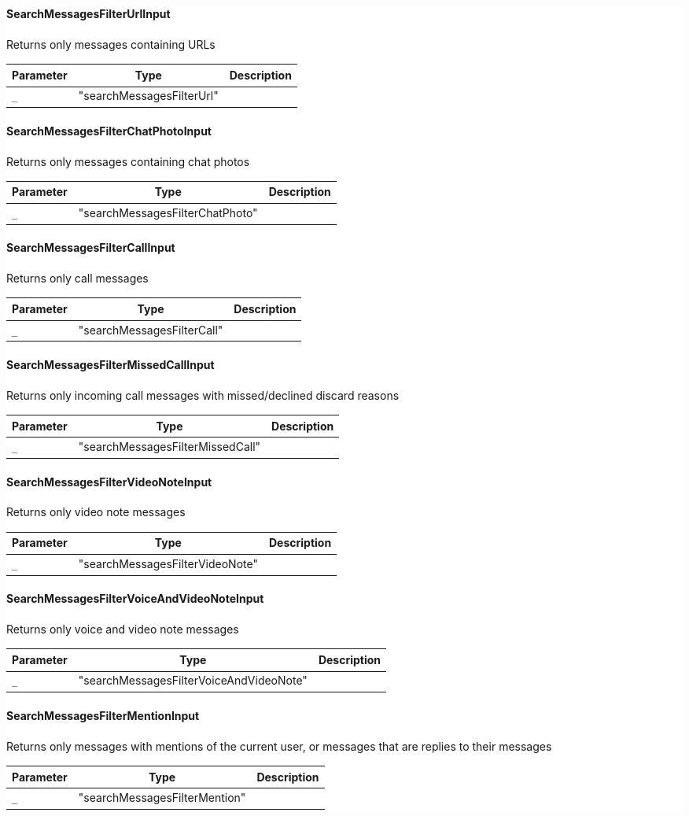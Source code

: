 #### SearchMessagesFilterUrlInput
Returns only messages containing URLs


| Parameter | Type | Description |
| ---- | ---- | ---- |
| `_` | "searchMessagesFilterUrl" | |

#### SearchMessagesFilterChatPhotoInput
Returns only messages containing chat photos


| Parameter | Type | Description |
| ---- | ---- | ---- |
| `_` | "searchMessagesFilterChatPhoto" | |

#### SearchMessagesFilterCallInput
Returns only call messages


| Parameter | Type | Description |
| ---- | ---- | ---- |
| `_` | "searchMessagesFilterCall" | |

#### SearchMessagesFilterMissedCallInput
Returns only incoming call messages with missed/declined discard reasons


| Parameter | Type | Description |
| ---- | ---- | ---- |
| `_` | "searchMessagesFilterMissedCall" | |

#### SearchMessagesFilterVideoNoteInput
Returns only video note messages


| Parameter | Type | Description |
| ---- | ---- | ---- |
| `_` | "searchMessagesFilterVideoNote" | |

#### SearchMessagesFilterVoiceAndVideoNoteInput
Returns only voice and video note messages


| Parameter | Type | Description |
| ---- | ---- | ---- |
| `_` | "searchMessagesFilterVoiceAndVideoNote" | |

#### SearchMessagesFilterMentionInput
Returns only messages with mentions of the current user, or messages that are replies to their messages


| Parameter | Type | Description |
| ---- | ---- | ---- |
| `_` | "searchMessagesFilterMention" | |

